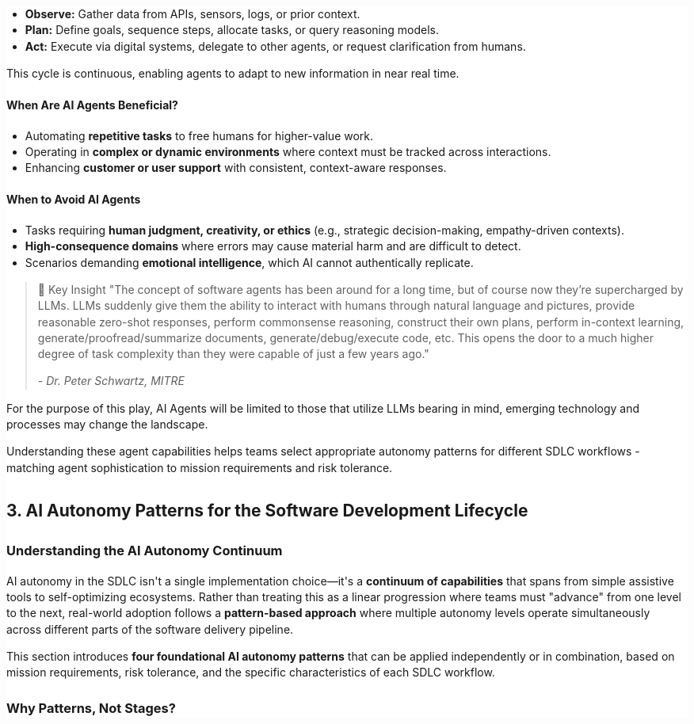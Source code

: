 * **Observe:** Gather data from APIs, sensors, logs, or prior context.
* **Plan:** Define goals, sequence steps, allocate tasks, or query reasoning models.
* **Act:** Execute via digital systems, delegate to other agents, or request clarification from humans.

This cycle is continuous, enabling agents to adapt to new information in near real time.

#### **When Are AI Agents Beneficial?**

* Automating **repetitive tasks** to free humans for higher-value work.
* Operating in **complex or dynamic environments** where context must be tracked across interactions.
* Enhancing **customer or user support** with consistent, context-aware responses.

#### **When to Avoid AI Agents**

* Tasks requiring **human judgment, creativity, or ethics** (e.g., strategic decision-making, empathy-driven contexts).
* **High-consequence domains** where errors may cause material harm and are difficult to detect.
* Scenarios demanding **emotional intelligence**, which AI cannot authentically replicate.

> 📌 Key Insight
>"The concept of software agents has been around for a long time, but of course now they’re supercharged by LLMs. LLMs suddenly give them the ability to interact with humans through natural language and pictures, provide reasonable zero-shot responses, perform commonsense reasoning, construct their own plans, perform in-context learning, generate/proofread/summarize documents, generate/debug/execute code, etc. This opens the door to a much higher degree of task complexity than they were capable of just a few years ago."
>
> *- Dr. Peter Schwartz, MITRE*

For the purpose of this play, AI Agents will be limited to those that utilize LLMs bearing in mind, emerging technology and processes may change the landscape.

Understanding these agent capabilities helps teams select appropriate autonomy patterns for different SDLC workflows - matching agent sophistication to mission requirements and risk tolerance.

## **3. AI Autonomy Patterns for the Software Development Lifecycle**

### Understanding the AI Autonomy Continuum

AI autonomy in the SDLC isn't a single implementation choice—it's a **continuum of capabilities** that spans from simple assistive tools to self-optimizing ecosystems. Rather than treating this as a linear progression where teams must "advance" from one level to the next, real-world adoption follows a **pattern-based approach** where multiple autonomy levels operate simultaneously across different parts of the software delivery pipeline.

This section introduces **four foundational AI autonomy patterns** that can be applied independently or in combination, based on mission requirements, risk tolerance, and the specific characteristics of each SDLC workflow.

### Why Patterns, Not Stages?
